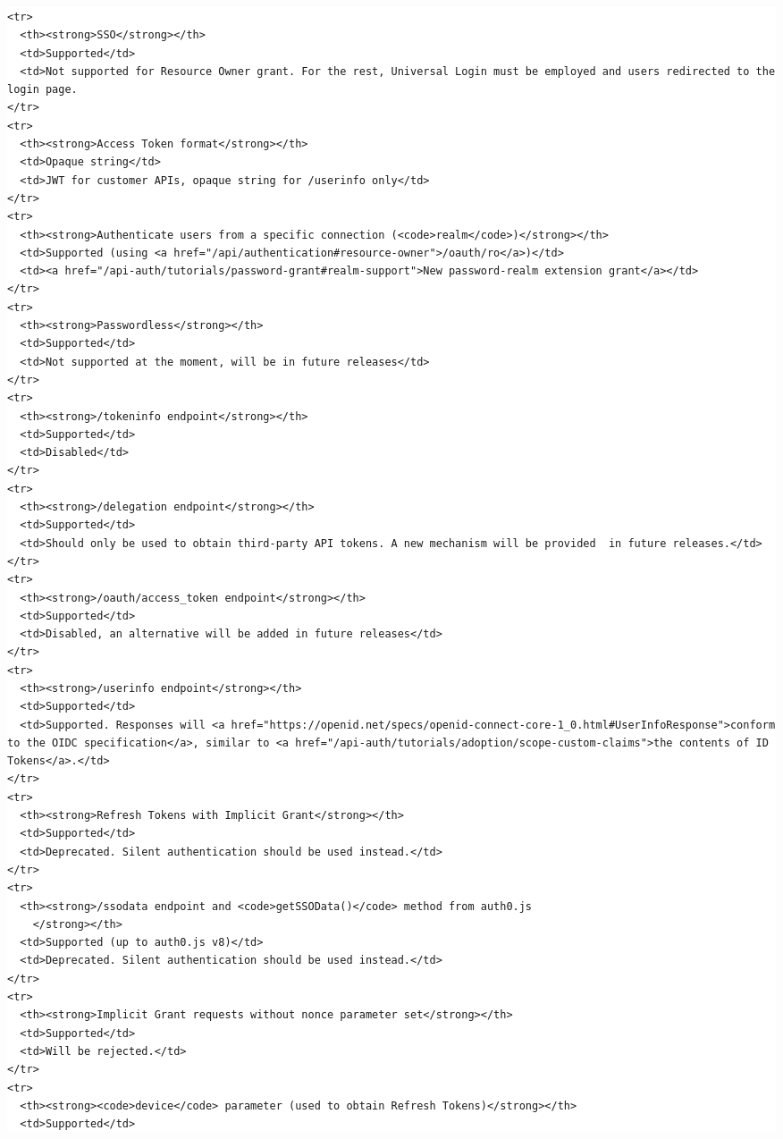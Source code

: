     <tr>
      <th><strong>SSO</strong></th>
      <td>Supported</td>
      <td>Not supported for Resource Owner grant. For the rest, Universal Login must be employed and users redirected to the login page.
    </tr>
    <tr>
      <th><strong>Access Token format</strong></th>
      <td>Opaque string</td>
      <td>JWT for customer APIs, opaque string for /userinfo only</td>
    </tr>
    <tr>
      <th><strong>Authenticate users from a specific connection (<code>realm</code>)</strong></th>
      <td>Supported (using <a href="/api/authentication#resource-owner">/oauth/ro</a>)</td>
      <td><a href="/api-auth/tutorials/password-grant#realm-support">New password-realm extension grant</a></td>
    </tr>
    <tr>
      <th><strong>Passwordless</strong></th>
      <td>Supported</td>
      <td>Not supported at the moment, will be in future releases</td>
    </tr>
    <tr>
      <th><strong>/tokeninfo endpoint</strong></th>
      <td>Supported</td>
      <td>Disabled</td>
    </tr>
    <tr>
      <th><strong>/delegation endpoint</strong></th>
      <td>Supported</td>
      <td>Should only be used to obtain third-party API tokens. A new mechanism will be provided  in future releases.</td>
    </tr>
    <tr>
      <th><strong>/oauth/access_token endpoint</strong></th>
      <td>Supported</td>
      <td>Disabled, an alternative will be added in future releases</td>
    </tr>
    <tr>
      <th><strong>/userinfo endpoint</strong></th>
      <td>Supported</td>
      <td>Supported. Responses will <a href="https://openid.net/specs/openid-connect-core-1_0.html#UserInfoResponse">conform to the OIDC specification</a>, similar to <a href="/api-auth/tutorials/adoption/scope-custom-claims">the contents of ID Tokens</a>.</td>
    </tr>
    <tr>
      <th><strong>Refresh Tokens with Implicit Grant</strong></th>
      <td>Supported</td>
      <td>Deprecated. Silent authentication should be used instead.</td>
    </tr>
    <tr>
      <th><strong>/ssodata endpoint and <code>getSSOData()</code> method from auth0.js
        </strong></th>
      <td>Supported (up to auth0.js v8)</td>
      <td>Deprecated. Silent authentication should be used instead.</td>
    </tr>
    <tr>
      <th><strong>Implicit Grant requests without nonce parameter set</strong></th>
      <td>Supported</td>
      <td>Will be rejected.</td>
    </tr>
    <tr>
      <th><strong><code>device</code> parameter (used to obtain Refresh Tokens)</strong></th>
      <td>Supported</td>